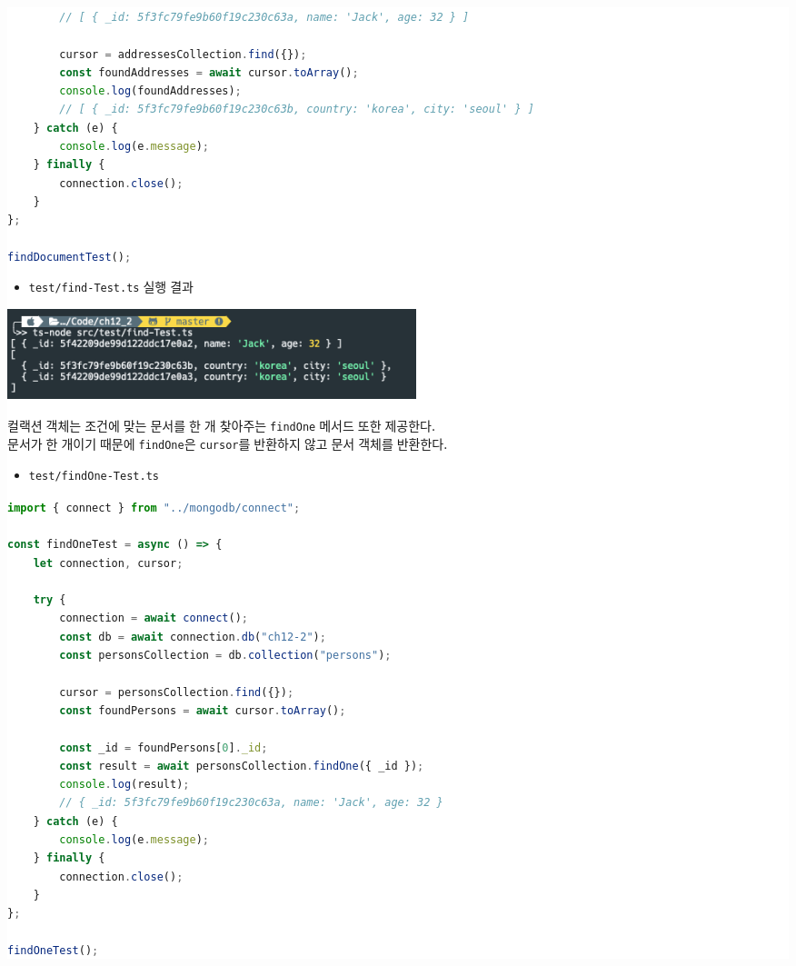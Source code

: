 ```typescript
        // [ { _id: 5f3fc79fe9b60f19c230c63a, name: 'Jack', age: 32 } ]

        cursor = addressesCollection.find({});
        const foundAddresses = await cursor.toArray();
        console.log(foundAddresses);
        // [ { _id: 5f3fc79fe9b60f19c230c63b, country: 'korea', city: 'seoul' } ]
    } catch (e) {
        console.log(e.message);
    } finally {
        connection.close();
    }
};

findDocumentTest();
```

-   `test/find-Test.ts` 실행 결과

<img src="./images/7.png" width="450" height="auto">

컬랙션 객체는 조건에 맞는 문서를 한 개 찾아주는 `findOne` 메서드 또한 제공한다.<br/>
문서가 한 개이기 때문에 `findOne`은 `cursor`를 반환하지 않고 문서 객체를 반환한다.<br/>

-   `test/findOne-Test.ts`

```typescript
import { connect } from "../mongodb/connect";

const findOneTest = async () => {
    let connection, cursor;

    try {
        connection = await connect();
        const db = await connection.db("ch12-2");
        const personsCollection = db.collection("persons");

        cursor = personsCollection.find({});
        const foundPersons = await cursor.toArray();

        const _id = foundPersons[0]._id;
        const result = await personsCollection.findOne({ _id });
        console.log(result);
        // { _id: 5f3fc79fe9b60f19c230c63a, name: 'Jack', age: 32 }
    } catch (e) {
        console.log(e.message);
    } finally {
        connection.close();
    }
};

findOneTest();
```
